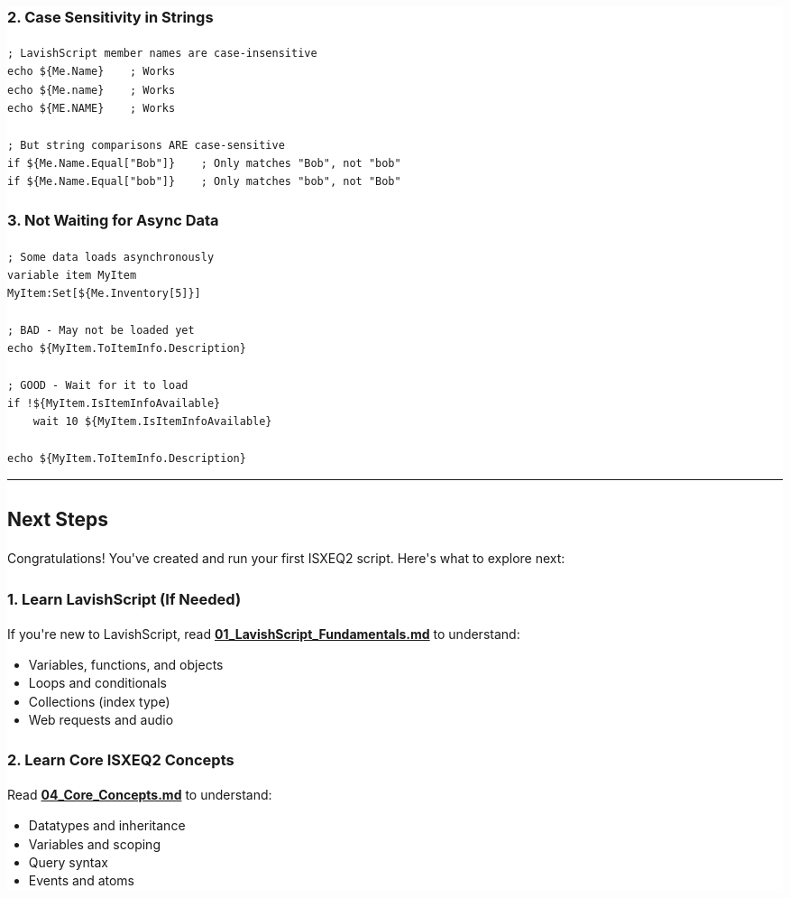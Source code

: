 ### 2. Case Sensitivity in Strings

```lavishscript
; LavishScript member names are case-insensitive
echo ${Me.Name}    ; Works
echo ${Me.name}    ; Works
echo ${ME.NAME}    ; Works

; But string comparisons ARE case-sensitive
if ${Me.Name.Equal["Bob"]}    ; Only matches "Bob", not "bob"
if ${Me.Name.Equal["bob"]}    ; Only matches "bob", not "Bob"
```

### 3. Not Waiting for Async Data

```lavishscript
; Some data loads asynchronously
variable item MyItem
MyItem:Set[${Me.Inventory[5]}]

; BAD - May not be loaded yet
echo ${MyItem.ToItemInfo.Description}

; GOOD - Wait for it to load
if !${MyItem.IsItemInfoAvailable}
    wait 10 ${MyItem.IsItemInfoAvailable}

echo ${MyItem.ToItemInfo.Description}
```


---


## Next Steps

Congratulations! You've created and run your first ISXEQ2 script. Here's what to explore next:

### 1. Learn LavishScript (If Needed)
If you're new to LavishScript, read **[01_LavishScript_Fundamentals.md](01_LavishScript_Fundamentals.md)** to understand:
- Variables, functions, and objects
- Loops and conditionals
- Collections (index type)
- Web requests and audio

### 2. Learn Core ISXEQ2 Concepts
Read **[04_Core_Concepts.md](04_Core_Concepts.md)** to understand:
- Datatypes and inheritance
- Variables and scoping
- Query syntax
- Events and atoms
